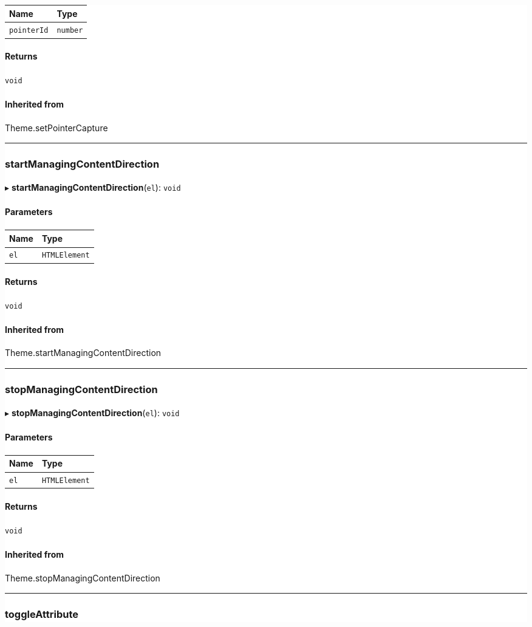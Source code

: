 | Name | Type |
| :------ | :------ |
| `pointerId` | `number` |

#### Returns

`void`

#### Inherited from

Theme.setPointerCapture

___

### startManagingContentDirection

▸ **startManagingContentDirection**(`el`): `void`

#### Parameters

| Name | Type |
| :------ | :------ |
| `el` | `HTMLElement` |

#### Returns

`void`

#### Inherited from

Theme.startManagingContentDirection

___

### stopManagingContentDirection

▸ **stopManagingContentDirection**(`el`): `void`

#### Parameters

| Name | Type |
| :------ | :------ |
| `el` | `HTMLElement` |

#### Returns

`void`

#### Inherited from

Theme.stopManagingContentDirection

___

### toggleAttribute

